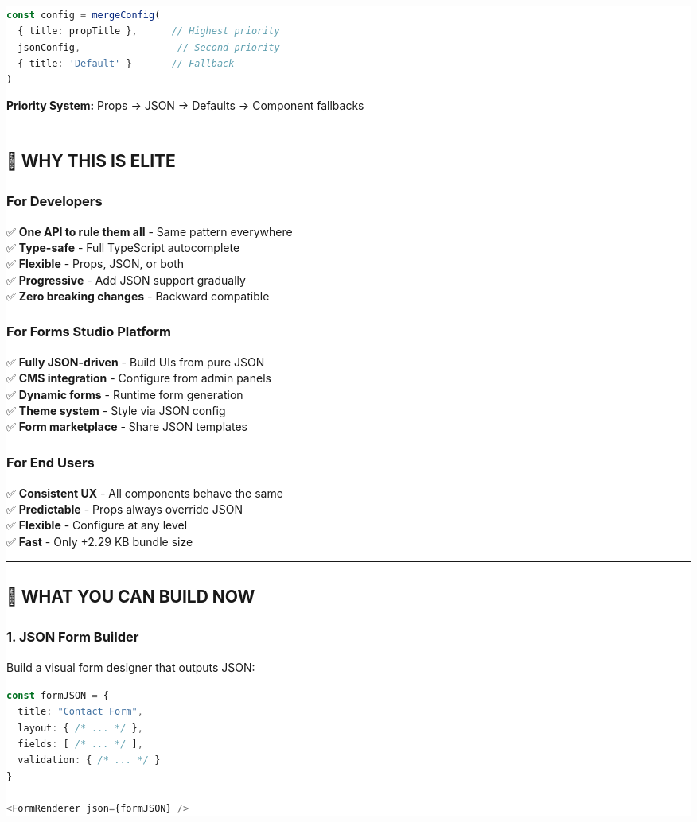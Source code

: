 ```typescript
const config = mergeConfig(
  { title: propTitle },      // Highest priority
  jsonConfig,                 // Second priority
  { title: 'Default' }       // Fallback
)
```

**Priority System:** Props → JSON → Defaults → Component fallbacks

---

## 💪 WHY THIS IS ELITE

### For Developers
✅ **One API to rule them all** - Same pattern everywhere  
✅ **Type-safe** - Full TypeScript autocomplete  
✅ **Flexible** - Props, JSON, or both  
✅ **Progressive** - Add JSON support gradually  
✅ **Zero breaking changes** - Backward compatible  

### For Forms Studio Platform
✅ **Fully JSON-driven** - Build UIs from pure JSON  
✅ **CMS integration** - Configure from admin panels  
✅ **Dynamic forms** - Runtime form generation  
✅ **Theme system** - Style via JSON config  
✅ **Form marketplace** - Share JSON templates  

### For End Users
✅ **Consistent UX** - All components behave the same  
✅ **Predictable** - Props always override JSON  
✅ **Flexible** - Configure at any level  
✅ **Fast** - Only +2.29 KB bundle size  

---

## 🚀 WHAT YOU CAN BUILD NOW

### 1. JSON Form Builder
Build a visual form designer that outputs JSON:

```typescript
const formJSON = {
  title: "Contact Form",
  layout: { /* ... */ },
  fields: [ /* ... */ ],
  validation: { /* ... */ }
}

<FormRenderer json={formJSON} />
```
